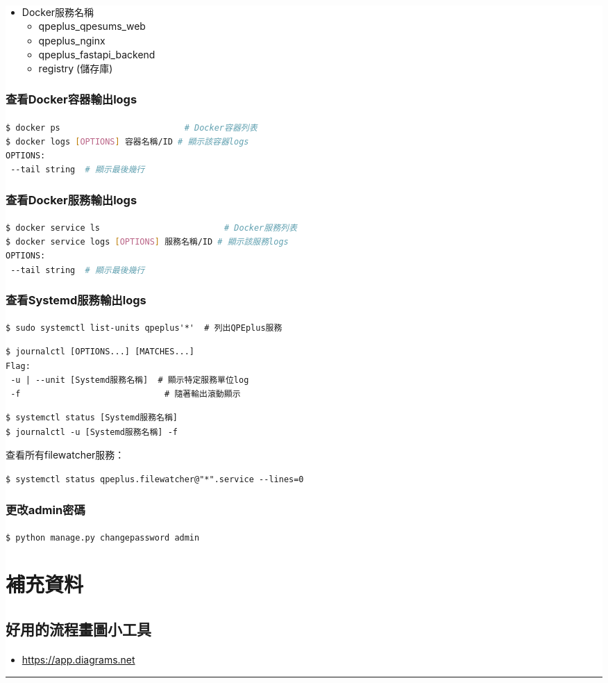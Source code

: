 - Docker服務名稱
  - qpeplus_qpesums_web
  - qpeplus_nginx
  - qpeplus_fastapi_backend
  - registry (儲存庫)

### 查看Docker容器輸出logs
```bash
$ docker ps                         # Docker容器列表
$ docker logs [OPTIONS] 容器名稱/ID # 顯示該容器logs
OPTIONS:
 --tail string  # 顯示最後幾行
```

### 查看Docker服務輸出logs
```bash
$ docker service ls                         # Docker服務列表
$ docker service logs [OPTIONS] 服務名稱/ID # 顯示該服務logs
OPTIONS:
 --tail string  # 顯示最後幾行
```

### 查看Systemd服務輸出logs
```console
$ sudo systemctl list-units qpeplus'*'  # 列出QPEplus服務
```

```console
$ journalctl [OPTIONS...] [MATCHES...]
Flag:
 -u | --unit [Systemd服務名稱]  # 顯示特定服務單位log
 -f                             # 隨著輸出滾動顯示
```

```console
$ systemctl status [Systemd服務名稱]
$ journalctl -u [Systemd服務名稱] -f
```

查看所有filewatcher服務：
```console
$ systemctl status qpeplus.filewatcher@"*".service --lines=0
```

### 更改admin密碼
```
$ python manage.py changepassword admin
```

# 補充資料
## 好用的流程畫圖小工具
 - https://app.diagrams.net

---
